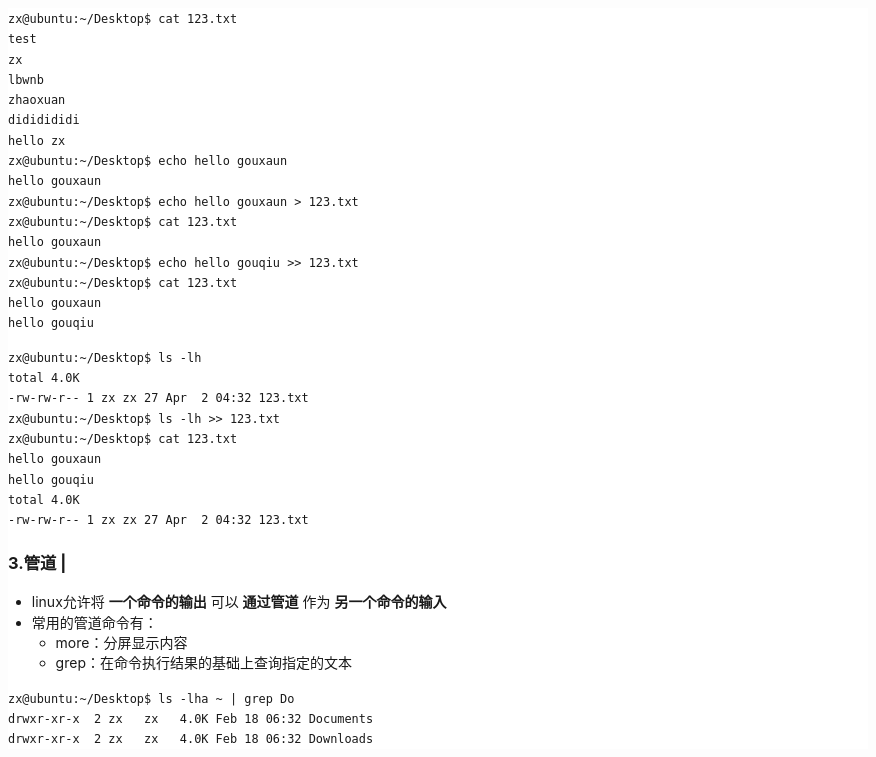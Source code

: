 ```
zx@ubuntu:~/Desktop$ cat 123.txt
test
zx 
lbwnb
zhaoxuan
dididididi
hello zx
zx@ubuntu:~/Desktop$ echo hello gouxaun
hello gouxaun
zx@ubuntu:~/Desktop$ echo hello gouxaun > 123.txt
zx@ubuntu:~/Desktop$ cat 123.txt
hello gouxaun
zx@ubuntu:~/Desktop$ echo hello gouqiu >> 123.txt
zx@ubuntu:~/Desktop$ cat 123.txt
hello gouxaun
hello gouqiu

```
```
zx@ubuntu:~/Desktop$ ls -lh
total 4.0K
-rw-rw-r-- 1 zx zx 27 Apr  2 04:32 123.txt
zx@ubuntu:~/Desktop$ ls -lh >> 123.txt
zx@ubuntu:~/Desktop$ cat 123.txt
hello gouxaun
hello gouqiu
total 4.0K
-rw-rw-r-- 1 zx zx 27 Apr  2 04:32 123.txt

```
### 3.管道 |
- linux允许将 __一个命令的输出__ 可以 __通过管道__ 作为 __另一个命令的输入__
- 常用的管道命令有：
    - more：分屏显示内容
    - grep：在命令执行结果的基础上查询指定的文本

```
zx@ubuntu:~/Desktop$ ls -lha ~ | grep Do
drwxr-xr-x  2 zx   zx   4.0K Feb 18 06:32 Documents
drwxr-xr-x  2 zx   zx   4.0K Feb 18 06:32 Downloads

```